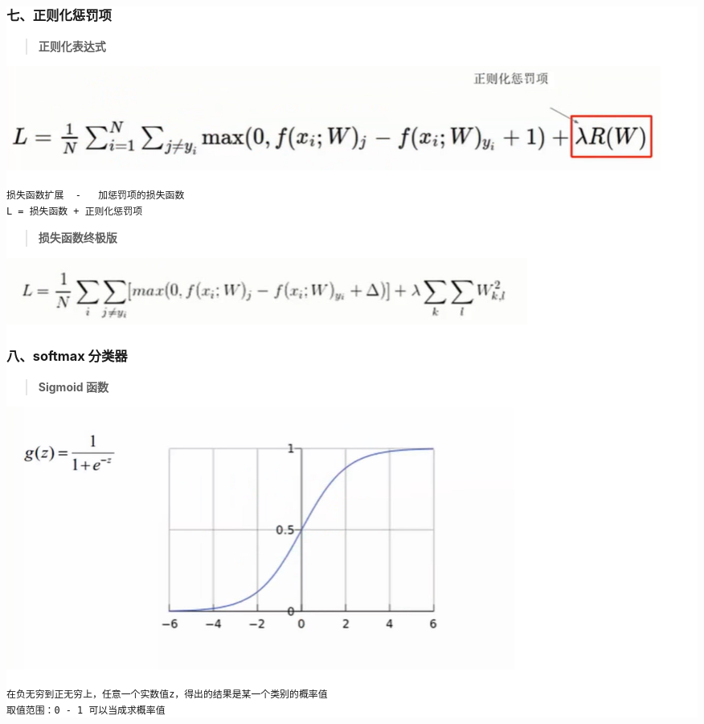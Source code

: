 ### 七、正则化惩罚项

>**正则化表达式**

![enter description here](./images/1574073176757.png)
```
损失函数扩展	-	加惩罚项的损失函数
L = 损失函数 + 正则化惩罚项
```
>**损失函数终极版**

![enter description here](./images/1574073419778.png)

### 八、softmax 分类器

>**Sigmoid 函数**

![](./images/1574073679474.png)
```
在负无穷到正无穷上，任意一个实数值z，得出的结果是某一个类别的概率值
取值范围：0 - 1 可以当成求概率值
```